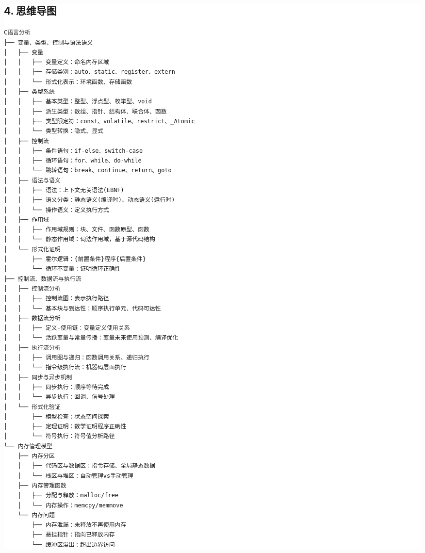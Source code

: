 ## 4. 思维导图

```text
C语言分析
├── 变量、类型、控制与语法语义
│   ├── 变量
│   │   ├── 变量定义：命名内存区域
│   │   ├── 存储类别：auto、static、register、extern
│   │   └── 形式化表示：环境函数、存储函数
│   ├── 类型系统
│   │   ├── 基本类型：整型、浮点型、枚举型、void
│   │   ├── 派生类型：数组、指针、结构体、联合体、函数
│   │   ├── 类型限定符：const、volatile、restrict、_Atomic
│   │   └── 类型转换：隐式、显式
│   ├── 控制流
│   │   ├── 条件语句：if-else、switch-case
│   │   ├── 循环语句：for、while、do-while
│   │   └── 跳转语句：break、continue、return、goto
│   ├── 语法与语义
│   │   ├── 语法：上下文无关语法(EBNF)
│   │   ├── 语义分类：静态语义(编译时)、动态语义(运行时)
│   │   └── 操作语义：定义执行方式
│   ├── 作用域
│   │   ├── 作用域规则：块、文件、函数原型、函数
│   │   └── 静态作用域：词法作用域，基于源代码结构
│   └── 形式化证明
│       ├── 霍尔逻辑：{前置条件}程序{后置条件}
│       └── 循环不变量：证明循环正确性
├── 控制流、数据流与执行流
│   ├── 控制流分析
│   │   ├── 控制流图：表示执行路径
│   │   └── 基本块与到达性：顺序执行单元、代码可达性
│   ├── 数据流分析
│   │   ├── 定义-使用链：变量定义使用关系
│   │   └── 活跃变量与常量传播：变量未来使用预测、编译优化
│   ├── 执行流分析
│   │   ├── 调用图与递归：函数调用关系、递归执行
│   │   └── 指令级执行流：机器码层面执行
│   ├── 同步与异步机制
│   │   ├── 同步执行：顺序等待完成
│   │   └── 异步执行：回调、信号处理
│   └── 形式化验证
│       ├── 模型检查：状态空间探索
│       ├── 定理证明：数学证明程序正确性
│       └── 符号执行：符号值分析路径
└── 内存管理模型
    ├── 内存分区
    │   ├── 代码区与数据区：指令存储、全局静态数据
    │   └── 栈区与堆区：自动管理vs手动管理
    ├── 内存管理函数
    │   ├── 分配与释放：malloc/free
    │   └── 内存操作：memcpy/memmove
    └── 内存问题
        ├── 内存泄漏：未释放不再使用内存
        ├── 悬挂指针：指向已释放内存
        └── 缓冲区溢出：超出边界访问
```
